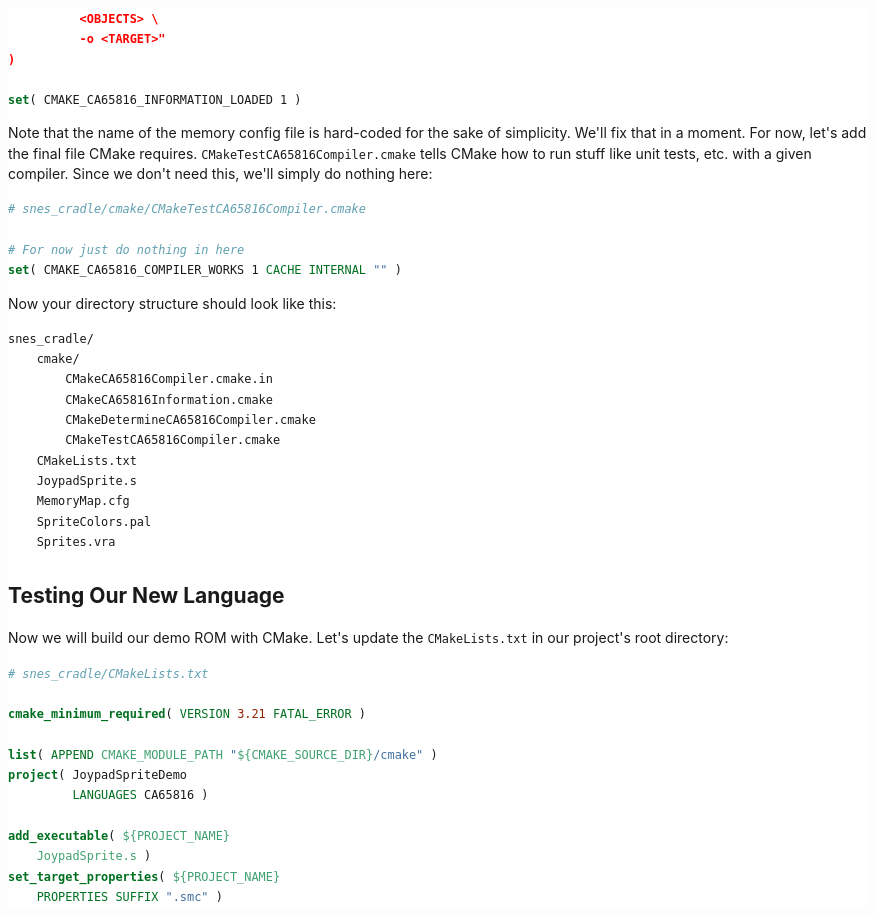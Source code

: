 ```cmake
          <OBJECTS> \
          -o <TARGET>"
)

set( CMAKE_CA65816_INFORMATION_LOADED 1 )
```

Note that the name of the memory config file is hard-coded for the sake of simplicity. We'll fix that in a moment. For now, let's add the final file CMake requires. `CMakeTestCA65816Compiler.cmake` tells CMake how to run stuff like unit tests, etc. with a given compiler. Since we don't need this, we'll simply do nothing here:

```cmake
# snes_cradle/cmake/CMakeTestCA65816Compiler.cmake

# For now just do nothing in here
set( CMAKE_CA65816_COMPILER_WORKS 1 CACHE INTERNAL "" )
```

Now your directory structure should look like this:

```
snes_cradle/
    cmake/
        CMakeCA65816Compiler.cmake.in
        CMakeCA65816Information.cmake
        CMakeDetermineCA65816Compiler.cmake
        CMakeTestCA65816Compiler.cmake
    CMakeLists.txt
    JoypadSprite.s
    MemoryMap.cfg
    SpriteColors.pal
    Sprites.vra
```

## Testing Our New Language

Now we will build our demo ROM with CMake. Let's update the `CMakeLists.txt` in our project's root directory:

```cmake
# snes_cradle/CMakeLists.txt

cmake_minimum_required( VERSION 3.21 FATAL_ERROR )

list( APPEND CMAKE_MODULE_PATH "${CMAKE_SOURCE_DIR}/cmake" )
project( JoypadSpriteDemo
         LANGUAGES CA65816 )

add_executable( ${PROJECT_NAME}
    JoypadSprite.s )
set_target_properties( ${PROJECT_NAME}
    PROPERTIES SUFFIX ".smc" )
```
